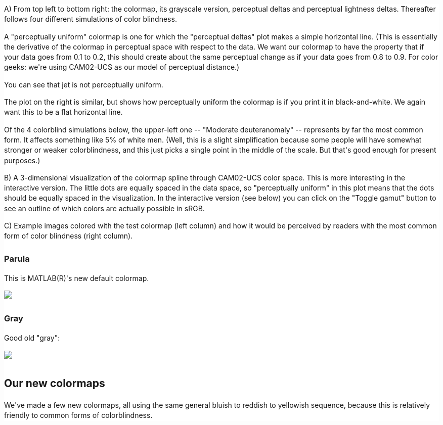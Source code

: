 A) From top left to bottom right: the colormap, its grayscale version,
   perceptual deltas and perceptual lightness deltas.  Thereafter
   follows four different simulations of color blindness.

   A "perceptually uniform" colormap is one for which the "perceptual
   deltas" plot makes a simple horizontal line. (This is essentially
   the derivative of the colormap in perceptual space with respect to
   the data. We want our colormap to have the property that if your
   data goes from 0.1 to 0.2, this should create about the same
   perceptual change as if your data goes from 0.8 to 0.9. For color
   geeks: we're using CAM02-UCS as our model of perceptual distance.)

   You can see that jet is not perceptually uniform.

   The plot on the right is similar, but shows how perceptually
   uniform the colormap is if you print it in black-and-white. We
   again want this to be a flat horizontal line.

   Of the 4 colorblind simulations below, the upper-left one --
   "Moderate deuteranomaly" -- represents by far the most common
   form. It affects something like 5% of white men. (Well, this is a
   slight simplification because some people will have somewhat
   stronger or weaker colorblindness, and this just picks a single
   point in the middle of the scale. But that's good enough for
   present purposes.)

B) A 3-dimensional visualization of the colormap spline through
   CAM02-UCS color space. This is more interesting in the interactive
   version. The little dots are equally spaced in the data space, so
   "perceptually uniform" in this plot means that the dots should be
   equally spaced in the visualization. In the interactive version
   (see below) you can click on the "Toggle gamut" button to see an
   outline of which colors are actually possible in sRGB.

C) Example images colored with the test colormap (left column) and how
   it would be perceived by readers with the most common form of color
   blindness (right column).

### Parula

This is MATLAB(R)'s new default colormap.

<a href="./images/screenshots/parula.png"><img src="./images/screenshots/parula.png"></a>

### Gray

Good old "gray":

<a href="./images/screenshots/gray.png"><img src="./images/screenshots/gray.png"></a>


## Our new colormaps

We've made a few new colormaps, all using the same general bluish to
reddish to yellowish sequence, because this is relatively friendly to
common forms of colorblindness.
